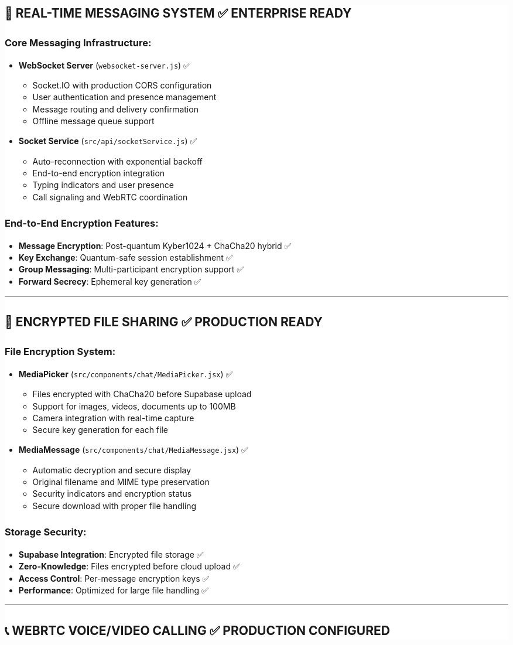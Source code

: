 
## 💬 **REAL-TIME MESSAGING SYSTEM** ✅ **ENTERPRISE READY**

### **Core Messaging Infrastructure:**
- **WebSocket Server** (`websocket-server.js`) ✅
  - Socket.IO with production CORS configuration
  - User authentication and presence management
  - Message routing and delivery confirmation
  - Offline message queue support

- **Socket Service** (`src/api/socketService.js`) ✅
  - Auto-reconnection with exponential backoff
  - End-to-end encryption integration
  - Typing indicators and user presence
  - Call signaling and WebRTC coordination

### **End-to-End Encryption Features:**
- **Message Encryption**: Post-quantum Kyber1024 + ChaCha20 hybrid ✅
- **Key Exchange**: Quantum-safe session establishment ✅
- **Group Messaging**: Multi-participant encryption support ✅
- **Forward Secrecy**: Ephemeral key generation ✅

---

## 📁 **ENCRYPTED FILE SHARING** ✅ **PRODUCTION READY**

### **File Encryption System:**
- **MediaPicker** (`src/components/chat/MediaPicker.jsx`) ✅
  - Files encrypted with ChaCha20 before Supabase upload
  - Support for images, videos, documents up to 100MB
  - Camera integration with real-time capture
  - Secure key generation for each file

- **MediaMessage** (`src/components/chat/MediaMessage.jsx`) ✅
  - Automatic decryption and secure display
  - Original filename and MIME type preservation
  - Security indicators and encryption status
  - Secure download with proper file handling

### **Storage Security:**
- **Supabase Integration**: Encrypted file storage ✅
- **Zero-Knowledge**: Files encrypted before cloud upload ✅
- **Access Control**: Per-message encryption keys ✅
- **Performance**: Optimized for large file handling ✅

---

## 📞 **WEBRTC VOICE/VIDEO CALLING** ✅ **PRODUCTION CONFIGURED**
